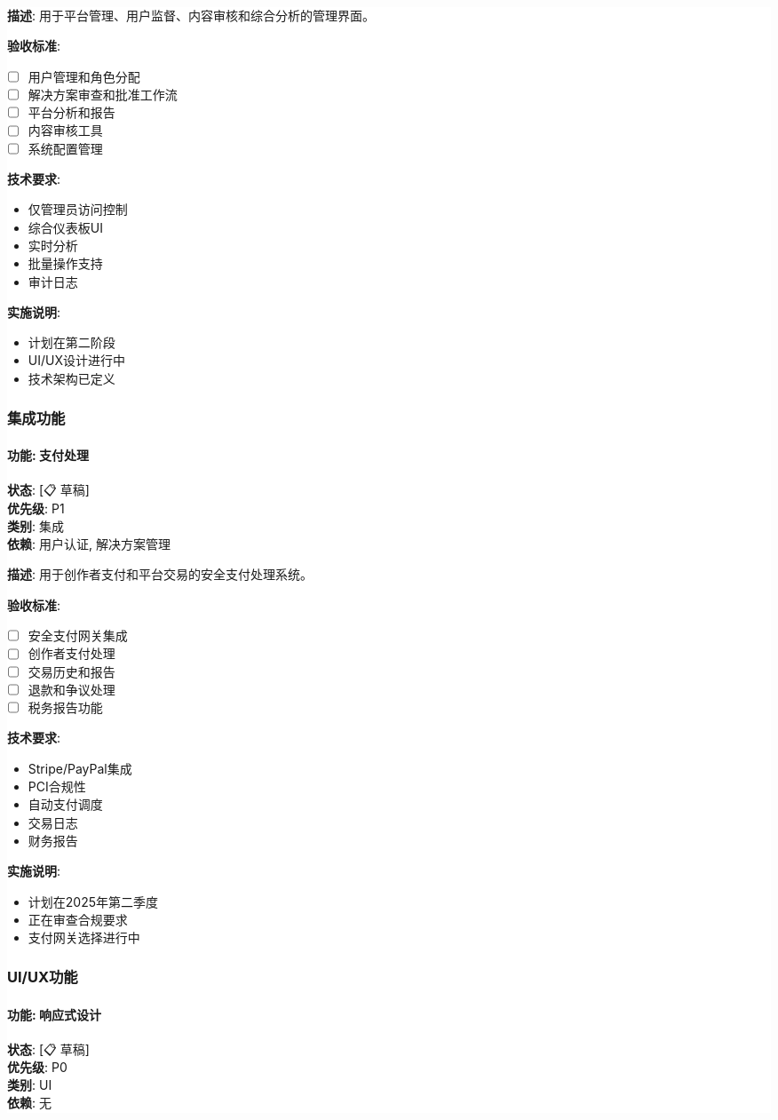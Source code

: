 **描述**: 用于平台管理、用户监督、内容审核和综合分析的管理界面。

**验收标准**:
- [ ] 用户管理和角色分配
- [ ] 解决方案审查和批准工作流
- [ ] 平台分析和报告
- [ ] 内容审核工具
- [ ] 系统配置管理

**技术要求**:
- 仅管理员访问控制
- 综合仪表板UI
- 实时分析
- 批量操作支持
- 审计日志

**实施说明**:
- 计划在第二阶段
- UI/UX设计进行中
- 技术架构已定义

### 集成功能

#### 功能: 支付处理
**状态**: [📋 草稿]  
**优先级**: P1  
**类别**: 集成  
**依赖**: 用户认证, 解决方案管理  

**描述**: 用于创作者支付和平台交易的安全支付处理系统。

**验收标准**:
- [ ] 安全支付网关集成
- [ ] 创作者支付处理
- [ ] 交易历史和报告
- [ ] 退款和争议处理
- [ ] 税务报告功能

**技术要求**:
- Stripe/PayPal集成
- PCI合规性
- 自动支付调度
- 交易日志
- 财务报告

**实施说明**:
- 计划在2025年第二季度
- 正在审查合规要求
- 支付网关选择进行中

### UI/UX功能

#### 功能: 响应式设计
**状态**: [📋 草稿]  
**优先级**: P0  
**类别**: UI  
**依赖**: 无  
